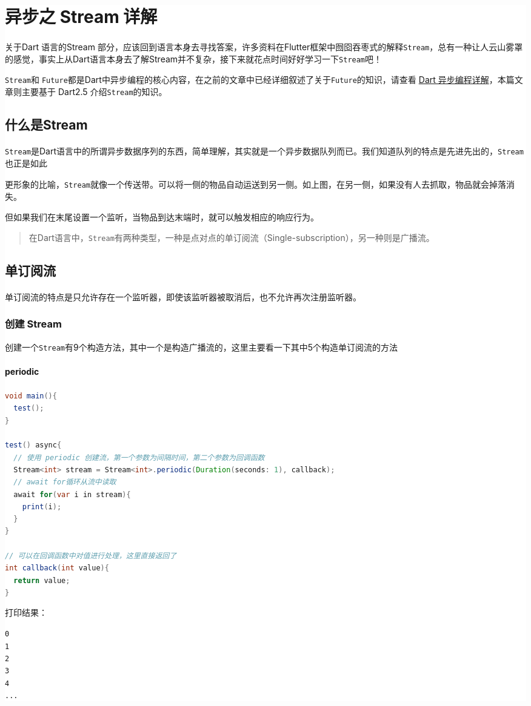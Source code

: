 
# 异步之 Stream 详解

关于Dart 语言的Stream 部分，应该回到语言本身去寻找答案，许多资料在Flutter框架中囫囵吞枣式的解释`Stream`，总有一种让人云山雾罩的感觉，事实上从Dart语言本身去了解Stream并不复杂，接下来就花点时间好好学习一下`Stream`吧！

`Stream`和 `Future`都是Dart中异步编程的核心内容，在之前的文章中已经详细叙述了关于`Future`的知识，请查看 [Dart 异步编程详解](https://blog.csdn.net/yingshukun/article/details/89840009)，本篇文章则主要基于 Dart2.5 介绍`Stream`的知识。

## 什么是Stream

`Stream`是Dart语言中的所谓异步数据序列的东西，简单理解，其实就是一个异步数据队列而已。我们知道队列的特点是先进先出的，`Stream`也正是如此

更形象的比喻，`Stream`就像一个传送带。可以将一侧的物品自动运送到另一侧。如上图，在另一侧，如果没有人去抓取，物品就会掉落消失。

但如果我们在末尾设置一个监听，当物品到达末端时，就可以触发相应的响应行为。

> 在Dart语言中，`Stream`有两种类型，一种是点对点的单订阅流（Single-subscription），另一种则是广播流。

## 单订阅流

单订阅流的特点是只允许存在一个监听器，即使该监听器被取消后，也不允许再次注册监听器。

### 创建 Stream

创建一个`Stream`有9个构造方法，其中一个是构造广播流的，这里主要看一下其中5个构造单订阅流的方法

#### periodic

```java
void main(){
  test();
}

test() async{
  // 使用 periodic 创建流，第一个参数为间隔时间，第二个参数为回调函数
  Stream<int> stream = Stream<int>.periodic(Duration(seconds: 1), callback);
  // await for循环从流中读取
  await for(var i in stream){
    print(i);
  }
}

// 可以在回调函数中对值进行处理，这里直接返回了
int callback(int value){
  return value;
}
```

打印结果：

```
0
1
2
3
4
...
```
